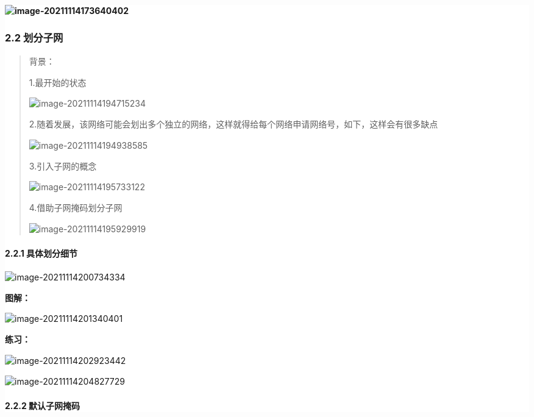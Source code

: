 
**![image-20211114173640402](https://gitee.com/steadyHeart/drawingBed/raw/master/photos/image-20211114173640402.png)**





### **2.2	划分子网**

>  背景：
>
> 1.最开始的状态
>
> ![image-20211114194715234](https://gitee.com/steadyHeart/drawingBed/raw/master/photos/image-20211114194715234.png)
>
> 2.随着发展，该网络可能会划出多个独立的网络，这样就得给每个网络申请网络号，如下，这样会有很多缺点
>
> ![image-20211114194938585](https://gitee.com/steadyHeart/drawingBed/raw/master/photos/image-20211114194938585.png)
>
> 3.引入子网的概念
>
> ![image-20211114195733122](https://gitee.com/steadyHeart/drawingBed/raw/master/photos/image-20211114195733122.png)
>
> 4.借助子网掩码划分子网
>
> ![image-20211114195929919](https://gitee.com/steadyHeart/drawingBed/raw/master/photos/image-20211114195929919.png)



#### 2.2.1	具体划分细节

![image-20211114200734334](https://gitee.com/steadyHeart/drawingBed/raw/master/photos/image-20211114200734334.png)



**图解：**

![image-20211114201340401](https://gitee.com/steadyHeart/drawingBed/raw/master/photos/image-20211114201340401.png)



**练习：**

![image-20211114202923442](https://gitee.com/steadyHeart/drawingBed/raw/master/photos/image-20211114202923442.png)



![image-20211114204827729](https://gitee.com/steadyHeart/drawingBed/raw/master/photos/image-20211114204827729.png)





#### 2.2.2	默认子网掩码
